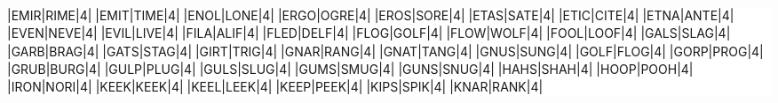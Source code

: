 |EMIR|RIME|4|
|EMIT|TIME|4|
|ENOL|LONE|4|
|ERGO|OGRE|4|
|EROS|SORE|4|
|ETAS|SATE|4|
|ETIC|CITE|4|
|ETNA|ANTE|4|
|EVEN|NEVE|4|
|EVIL|LIVE|4|
|FILA|ALIF|4|
|FLED|DELF|4|
|FLOG|GOLF|4|
|FLOW|WOLF|4|
|FOOL|LOOF|4|
|GALS|SLAG|4|
|GARB|BRAG|4|
|GATS|STAG|4|
|GIRT|TRIG|4|
|GNAR|RANG|4|
|GNAT|TANG|4|
|GNUS|SUNG|4|
|GOLF|FLOG|4|
|GORP|PROG|4|
|GRUB|BURG|4|
|GULP|PLUG|4|
|GULS|SLUG|4|
|GUMS|SMUG|4|
|GUNS|SNUG|4|
|HAHS|SHAH|4|
|HOOP|POOH|4|
|IRON|NORI|4|
|KEEK|KEEK|4|
|KEEL|LEEK|4|
|KEEP|PEEK|4|
|KIPS|SPIK|4|
|KNAR|RANK|4|